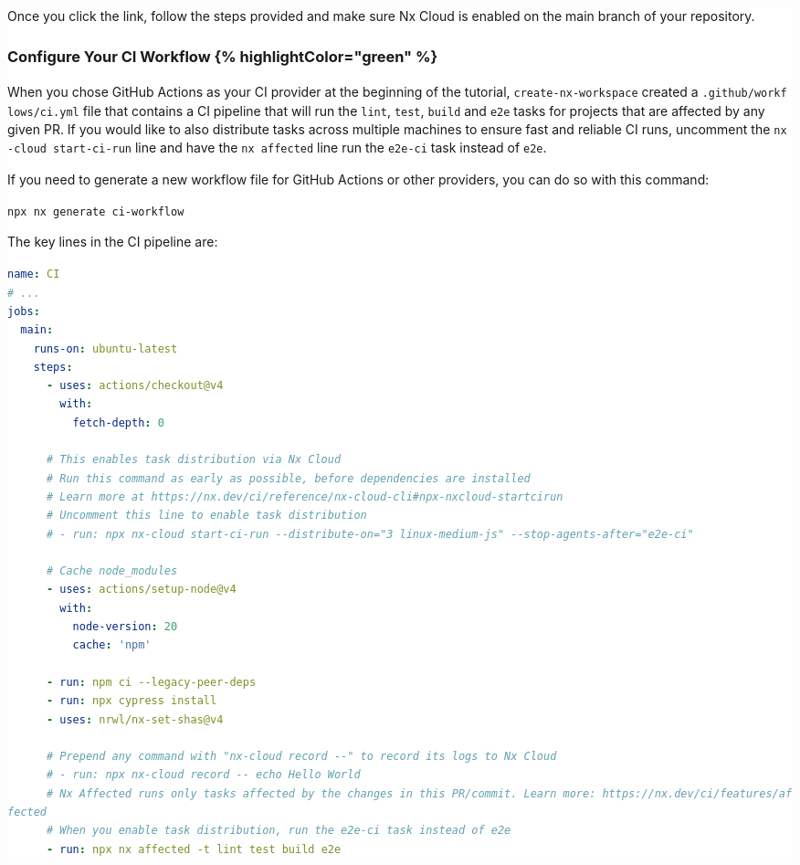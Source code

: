 Once you click the link, follow the steps provided and make sure Nx Cloud is enabled on the main branch of your repository.

### Configure Your CI Workflow {% highlightColor="green" %}

When you chose GitHub Actions as your CI provider at the beginning of the tutorial, `create-nx-workspace` created a `.github/workflows/ci.yml` file that contains a CI pipeline that will run the `lint`, `test`, `build` and `e2e` tasks for projects that are affected by any given PR. If you would like to also distribute tasks across multiple machines to ensure fast and reliable CI runs, uncomment the `nx-cloud start-ci-run` line and have the `nx affected` line run the `e2e-ci` task instead of `e2e`.

If you need to generate a new workflow file for GitHub Actions or other providers, you can do so with this command:

```shell
npx nx generate ci-workflow
```

The key lines in the CI pipeline are:

```yml {% fileName=".github/workflows/ci.yml" highlightLines=["10-14", "21-23"] %}
name: CI
# ...
jobs:
  main:
    runs-on: ubuntu-latest
    steps:
      - uses: actions/checkout@v4
        with:
          fetch-depth: 0

      # This enables task distribution via Nx Cloud
      # Run this command as early as possible, before dependencies are installed
      # Learn more at https://nx.dev/ci/reference/nx-cloud-cli#npx-nxcloud-startcirun
      # Uncomment this line to enable task distribution
      # - run: npx nx-cloud start-ci-run --distribute-on="3 linux-medium-js" --stop-agents-after="e2e-ci"

      # Cache node_modules
      - uses: actions/setup-node@v4
        with:
          node-version: 20
          cache: 'npm'

      - run: npm ci --legacy-peer-deps
      - run: npx cypress install
      - uses: nrwl/nx-set-shas@v4

      # Prepend any command with "nx-cloud record --" to record its logs to Nx Cloud
      # - run: npx nx-cloud record -- echo Hello World
      # Nx Affected runs only tasks affected by the changes in this PR/commit. Learn more: https://nx.dev/ci/features/affected
      # When you enable task distribution, run the e2e-ci task instead of e2e
      - run: npx nx affected -t lint test build e2e
```
